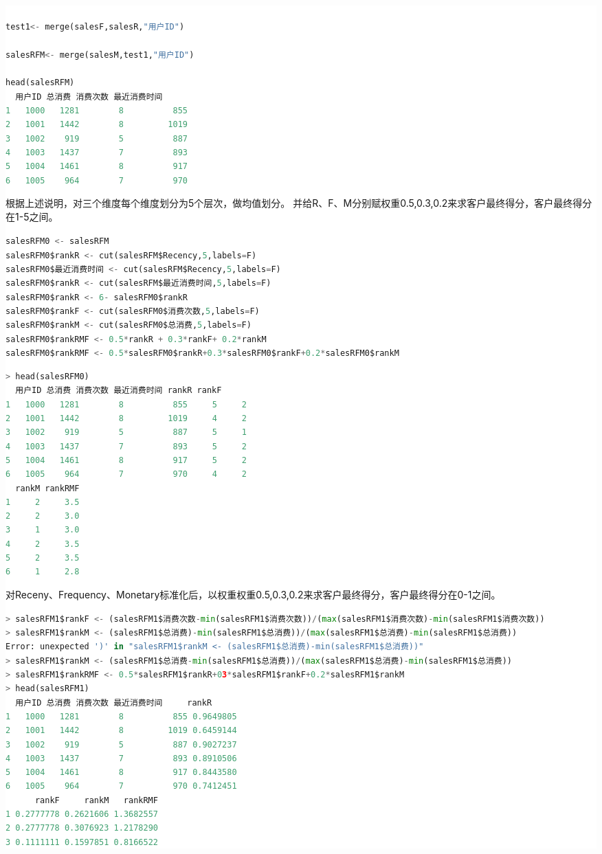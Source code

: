 ```python

test1<- merge(salesF,salesR,"用户ID")  

salesRFM<- merge(salesM,test1,"用户ID") 

head(salesRFM)
  用户ID 总消费 消费次数 最近消费时间
1   1000   1281        8          855
2   1001   1442        8         1019
3   1002    919        5          887
4   1003   1437        7          893
5   1004   1461        8          917
6   1005    964        7          970
```
根据上述说明，对三个维度每个维度划分为5个层次，做均值划分。
并给R、F、M分别赋权重0.5,0.3,0.2来求客户最终得分，客户最终得分在1-5之间。
```python
salesRFM0 <- salesRFM
salesRFM0$rankR <- cut(salesRFM$Recency,5,labels=F)
salesRFM0$最近消费时间 <- cut(salesRFM$Recency,5,labels=F)
salesRFM0$rankR <- cut(salesRFM$最近消费时间,5,labels=F)
salesRFM0$rankR <- 6- salesRFM0$rankR
salesRFM0$rankF <- cut(salesRFM0$消费次数,5,labels=F)
salesRFM0$rankM <- cut(salesRFM0$总消费,5,labels=F)
salesRFM0$rankRMF <- 0.5*rankR + 0.3*rankF+ 0.2*rankM
salesRFM0$rankRMF <- 0.5*salesRFM0$rankR+0.3*salesRFM0$rankF+0.2*salesRFM0$rankM
```
```python
> head(salesRFM0)
  用户ID 总消费 消费次数 最近消费时间 rankR rankF
1   1000   1281        8          855     5     2
2   1001   1442        8         1019     4     2
3   1002    919        5          887     5     1
4   1003   1437        7          893     5     2
5   1004   1461        8          917     5     2
6   1005    964        7          970     4     2
  rankM rankRMF
1     2     3.5
2     2     3.0
3     1     3.0
4     2     3.5
5     2     3.5
6     1     2.8
```
对Receny、Frequency、Monetary标准化后，以权重权重0.5,0.3,0.2来求客户最终得分，客户最终得分在0-1之间。

```python
> salesRFM1$rankF <- (salesRFM1$消费次数-min(salesRFM1$消费次数))/(max(salesRFM1$消费次数)-min(salesRFM1$消费次数))
> salesRFM1$rankM <- (salesRFM1$总消费)-min(salesRFM1$总消费))/(max(salesRFM1$总消费)-min(salesRFM1$总消费))
Error: unexpected ')' in "salesRFM1$rankM <- (salesRFM1$总消费)-min(salesRFM1$总消费))"
> salesRFM1$rankM <- (salesRFM1$总消费-min(salesRFM1$总消费))/(max(salesRFM1$总消费)-min(salesRFM1$总消费))
> salesRFM1$rankRMF <- 0.5*salesRFM1$rankR+03*salesRFM1$rankF+0.2*salesRFM1$rankM
> head(salesRFM1)
  用户ID 总消费 消费次数 最近消费时间     rankR
1   1000   1281        8          855 0.9649805
2   1001   1442        8         1019 0.6459144
3   1002    919        5          887 0.9027237
4   1003   1437        7          893 0.8910506
5   1004   1461        8          917 0.8443580
6   1005    964        7          970 0.7412451
      rankF     rankM   rankRMF
1 0.2777778 0.2621606 1.3682557
2 0.2777778 0.3076923 1.2178290
3 0.1111111 0.1597851 0.8166522
```